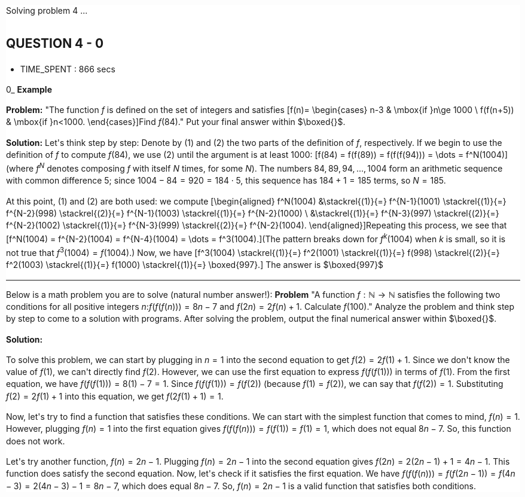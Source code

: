 Solving problem 4 ...



## QUESTION 4 - 0 
- TIME_SPENT : 866 secs

0_
**Example**

**Problem:** 
"The function $f$ is defined on the set of integers and satisfies \[f(n)= \begin{cases}  n-3 & \mbox{if }n\ge 1000 \\  f(f(n+5)) & \mbox{if }n<1000. \end{cases}\]Find $f(84)$."
Put your final answer within $\boxed{}$.

**Solution:** 
Let's think step by step:
Denote by (1) and (2) the two parts of the definition of $f$, respectively. If we begin to use the definition of $f$ to compute $f(84)$, we use (2) until the argument is at least $1000$: \[f(84) = f(f(89)) = f(f(f(94))) = \dots = f^N(1004)\](where $f^N$ denotes composing $f$ with itself $N$ times, for some $N$). The numbers $84, 89, 94, \dots, 1004$ form an arithmetic sequence with common difference $5$; since $1004 - 84 = 920 = 184 \cdot 5$, this sequence has $184 + 1 = 185$ terms, so $N = 185$.

At this point, (1) and (2) are both used: we compute \[\begin{aligned} f^N(1004) &\stackrel{(1)}{=} f^{N-1}(1001) \stackrel{(1)}{=} f^{N-2}(998) \stackrel{(2)}{=} f^{N-1}(1003) \stackrel{(1)}{=} f^{N-2}(1000) \\ &\stackrel{(1)}{=} f^{N-3}(997) \stackrel{(2)}{=} f^{N-2}(1002) \stackrel{(1)}{=} f^{N-3}(999) \stackrel{(2)}{=} f^{N-2}(1004). \end{aligned}\]Repeating this process, we see that \[f^N(1004) = f^{N-2}(1004) = f^{N-4}(1004) = \dots = f^3(1004).\](The pattern breaks down for $f^k(1004)$ when $k$ is small, so it is not true that $f^3(1004) = f(1004)$.) Now, we have \[f^3(1004) \stackrel{(1)}{=} f^2(1001) \stackrel{(1)}{=} f(998) \stackrel{(2)}{=} f^2(1003) \stackrel{(1)}{=} f(1000) \stackrel{(1)}{=} \boxed{997}.\] The answer is $\boxed{997}$


---

Below is a math problem you are to solve (natural number answer!):
**Problem**
"A function $f: \mathbb N \to \mathbb N$ satisfies the following two conditions for all positive integers $n$:$f(f(f(n)))=8n-7$ and $f(2n)=2f(n)+1$. Calculate $f(100)$."
Analyze the problem and think step by step to come to a solution with programs. After solving the problem, output the final numerical answer within $\boxed{}$.

**Solution:**


To solve this problem, we can start by plugging in $n=1$ into the second equation to get $f(2) = 2f(1) + 1$. Since we don't know the value of $f(1)$, we can't directly find $f(2)$. However, we can use the first equation to express $f(f(f(1)))$ in terms of $f(1)$. From the first equation, we have $f(f(f(1))) = 8(1) - 7 = 1$. Since $f(f(f(1))) = f(f(2))$ (because $f(1) = f(2)$), we can say that $f(f(2)) = 1$. Substituting $f(2) = 2f(1) + 1$ into this equation, we get $f(2f(1) + 1) = 1$.

Now, let's try to find a function that satisfies these conditions. We can start with the simplest function that comes to mind, $f(n) = 1$. However, plugging $f(n) = 1$ into the first equation gives $f(f(f(n))) = f(f(1)) = f(1) = 1$, which does not equal $8n - 7$. So, this function does not work.

Let's try another function, $f(n) = 2n - 1$. Plugging $f(n) = 2n - 1$ into the second equation gives $f(2n) = 2(2n - 1) + 1 = 4n - 1$. This function does satisfy the second equation. Now, let's check if it satisfies the first equation. We have $f(f(f(n))) = f(f(2n - 1)) = f(4n - 3) = 2(4n - 3) - 1 = 8n - 7$, which does equal $8n - 7$. So, $f(n) = 2n - 1$ is a valid function that satisfies both conditions.
